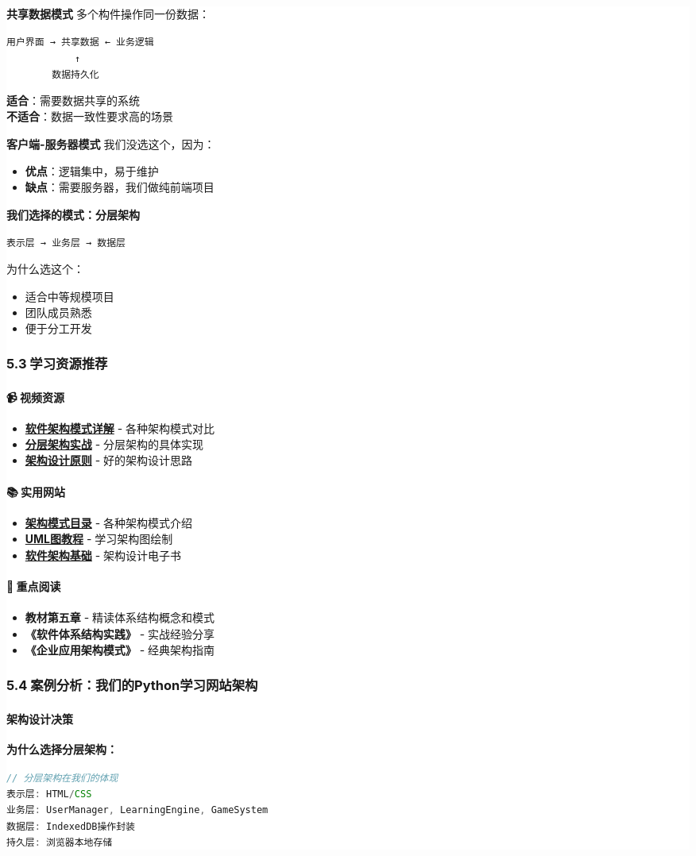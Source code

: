 **共享数据模式**
多个构件操作同一份数据：
```
用户界面 → 共享数据 ← 业务逻辑
            ↑
        数据持久化
```
**适合**：需要数据共享的系统  
**不适合**：数据一致性要求高的场景

**客户端-服务器模式**
我们没选这个，因为：
-  **优点**：逻辑集中，易于维护
-  **缺点**：需要服务器，我们做纯前端项目

**我们选择的模式：分层架构**
```
表示层 → 业务层 → 数据层
```
为什么选这个：
- 适合中等规模项目
- 团队成员熟悉
- 便于分工开发

### 5.3 学习资源推荐

#### 📹 视频资源
- **[软件架构模式详解](https://www.youtube.com/watch?v=Ztvem6Iaa6c)** - 各种架构模式对比
- **[分层架构实战](https://www.youtube.com/watch?v=BCXcYsTat3Y)** - 分层架构的具体实现
- **[架构设计原则](https://www.youtube.com/watch?v=5OjXJSaWLwI)** - 好的架构设计思路

#### 📚 实用网站
- **[架构模式目录](https://martinfowler.com/architecture/)** - 各种架构模式介绍
- **[UML图教程](https://www.uml-diagrams.org/)** - 学习架构图绘制
- **[软件架构基础](https://www.oreilly.com/library/view/software-architecture/9781491985548/)** - 架构设计电子书

#### 🎯 重点阅读
- **教材第五章** - 精读体系结构概念和模式
- **《软件体系结构实践》** - 实战经验分享
- **《企业应用架构模式》** - 经典架构指南

### 5.4 案例分析：我们的Python学习网站架构

#### 架构设计决策

**为什么选择分层架构：**
```javascript
// 分层架构在我们的体现
表示层: HTML/CSS
业务层: UserManager, LearningEngine, GameSystem
数据层: IndexedDB操作封装
持久层: 浏览器本地存储
```
